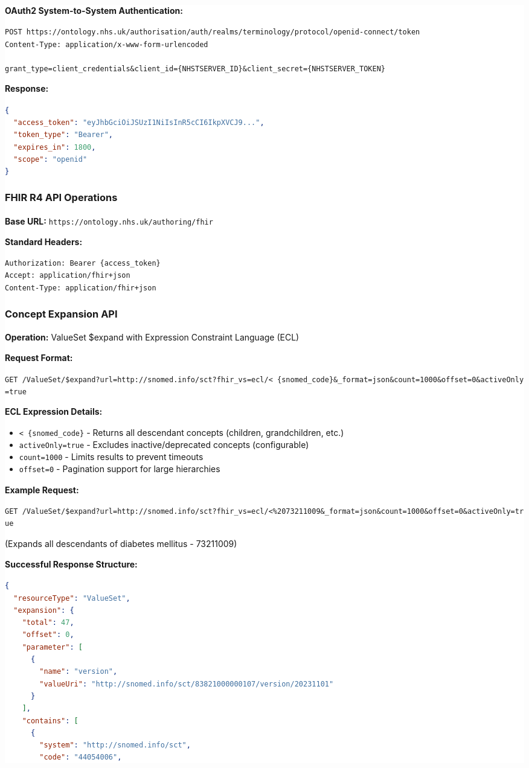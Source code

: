 **OAuth2 System-to-System Authentication:**
```
POST https://ontology.nhs.uk/authorisation/auth/realms/terminology/protocol/openid-connect/token
Content-Type: application/x-www-form-urlencoded

grant_type=client_credentials&client_id={NHSTSERVER_ID}&client_secret={NHSTSERVER_TOKEN}
```

**Response:**
```json
{
  "access_token": "eyJhbGciOiJSUzI1NiIsInR5cCI6IkpXVCJ9...",
  "token_type": "Bearer",
  "expires_in": 1800,
  "scope": "openid"
}
```

### FHIR R4 API Operations

**Base URL:** `https://ontology.nhs.uk/authoring/fhir`

**Standard Headers:**
```
Authorization: Bearer {access_token}
Accept: application/fhir+json
Content-Type: application/fhir+json
```

### Concept Expansion API

**Operation:** ValueSet $expand with Expression Constraint Language (ECL)

**Request Format:**
```
GET /ValueSet/$expand?url=http://snomed.info/sct?fhir_vs=ecl/< {snomed_code}&_format=json&count=1000&offset=0&activeOnly=true
```

**ECL Expression Details:**
- `< {snomed_code}` - Returns all descendant concepts (children, grandchildren, etc.)
- `activeOnly=true` - Excludes inactive/deprecated concepts (configurable)
- `count=1000` - Limits results to prevent timeouts
- `offset=0` - Pagination support for large hierarchies

**Example Request:**
```
GET /ValueSet/$expand?url=http://snomed.info/sct?fhir_vs=ecl/<%2073211009&_format=json&count=1000&offset=0&activeOnly=true
```
(Expands all descendants of diabetes mellitus - 73211009)

**Successful Response Structure:**
```json
{
  "resourceType": "ValueSet",
  "expansion": {
    "total": 47,
    "offset": 0,
    "parameter": [
      {
        "name": "version",
        "valueUri": "http://snomed.info/sct/83821000000107/version/20231101"
      }
    ],
    "contains": [
      {
        "system": "http://snomed.info/sct",
        "code": "44054006",
```